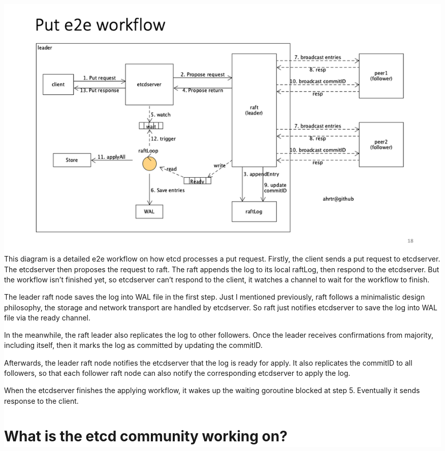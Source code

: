 ![18](cncf_storage_tag_etcd/18.png)
This diagram is a detailed e2e workflow on how etcd processes a put request. Firstly, the client sends a put request to etcdserver. The etcdserver then proposes the request to raft. 
The raft appends the log to its local raftLog, then respond to the etcdserver. But the workflow isn’t finished yet, so etcdserver can’t respond to the client, it watches a channel to 
wait for the workflow to finish.

The leader raft node saves the log into WAL file in the first step. Just I mentioned previously, raft follows a minimalistic design philosophy, the storage and network transport are handled 
by etcdserver. So raft just notifies etcdserver to save the log into WAL file via the ready channel.

In the meanwhile, the raft leader also replicates the log to other followers. Once the leader receives confirmations from majority, including itself, then it marks the log as committed 
by updating the commitID.

Afterwards, the leader raft node notifies the etcdserver that the log is ready for apply. It also replicates the commitID to all followers, so that each follower raft node can also 
notify the corresponding etcdserver to apply the log.

When the etcdserver finishes the applying workflow, it wakes up the waiting goroutine blocked at step 5. Eventually it sends response to the client.

# What is the etcd community working on?